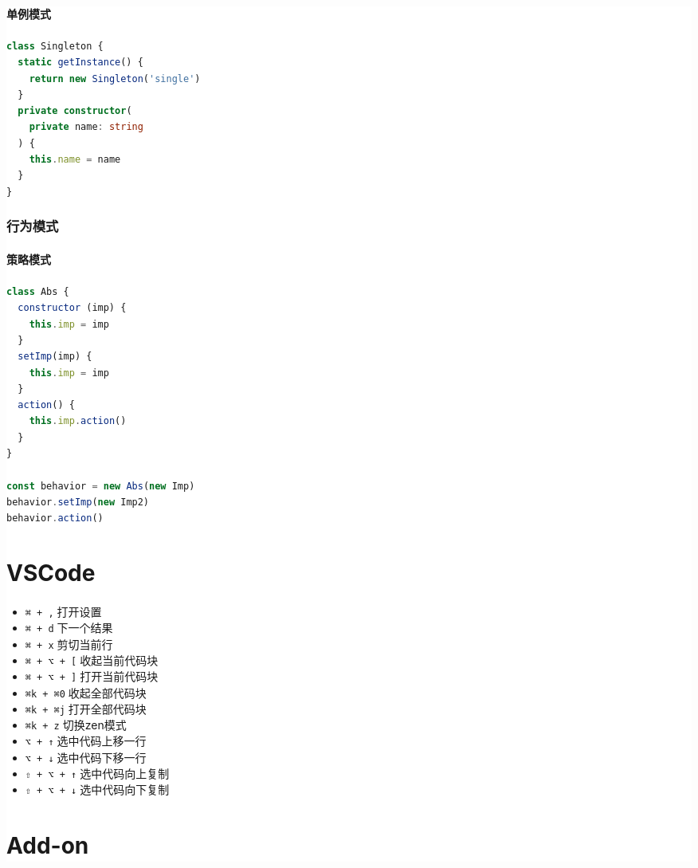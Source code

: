 #### 单例模式
```ts
class Singleton {
  static getInstance() {
    return new Singleton('single')
  }
  private constructor(
    private name: string
  ) {
    this.name = name
  }
}
```

### 行为模式

#### 策略模式
```js
class Abs {
  constructor (imp) {
    this.imp = imp
  }
  setImp(imp) {
    this.imp = imp
  }
  action() {
    this.imp.action()
  }
}

const behavior = new Abs(new Imp)
behavior.setImp(new Imp2)
behavior.action()
```

# VSCode

- `⌘ + ,` 打开设置
- `⌘ + d` 下一个结果
- `⌘ + x` 剪切当前行
- `⌘ + ⌥ + [` 收起当前代码块
- `⌘ + ⌥ + ]` 打开当前代码块
- `⌘k + ⌘0` 收起全部代码块
- `⌘k + ⌘j` 打开全部代码块
- `⌘k + z` 切换zen模式
- `⌥ + ↑` 选中代码上移一行
- `⌥ + ↓` 选中代码下移一行
- `⇧ + ⌥ + ↑` 选中代码向上复制
- `⇧ + ⌥ + ↓` 选中代码向下复制

# Add-on
